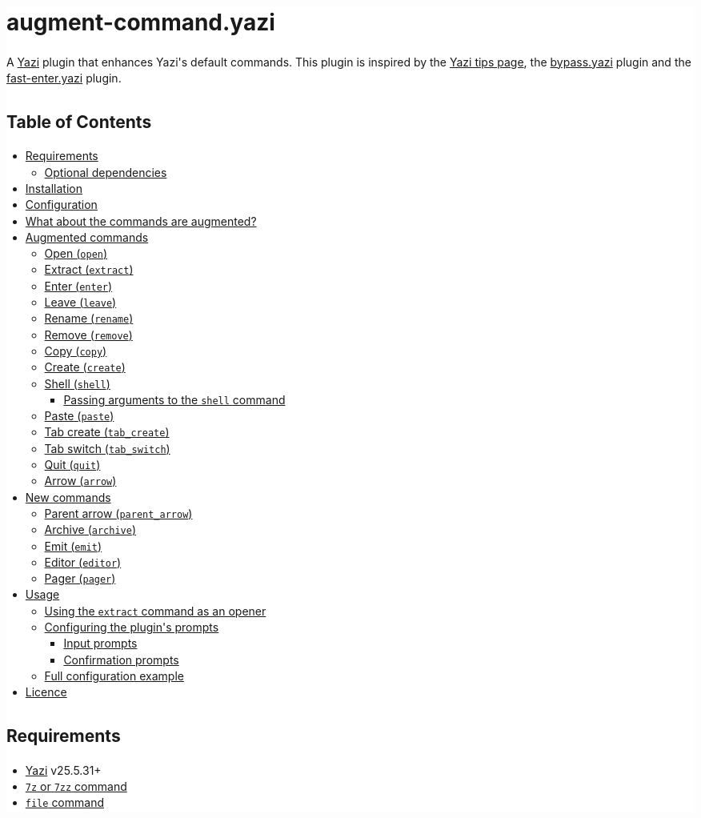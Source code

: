 # augment-command.yazi

A [Yazi][yazi-link] plugin that enhances Yazi's default commands.
This plugin is inspired by the
[Yazi tips page][yazi-tips-page],
the [bypass.yazi](https://github.com/Rolv-Apneseth/bypass.yazi) plugin
and the [fast-enter.yazi](https://github.com/ourongxing/fast-enter.yazi)
plugin.

## Table of Contents

- [Requirements](#requirements)
  - [Optional dependencies](#optional-dependencies)
- [Installation](#installation)
- [Configuration](#configuration)
- [What about the commands are augmented?][augment-section]
- [Augmented commands](#augmented-commands)
  - [Open (`open`)](#open-open)
  - [Extract (`extract`)](#extract-extract)
  - [Enter (`enter`)](#enter-enter)
  - [Leave (`leave`)](#leave-leave)
  - [Rename (`rename`)](#rename-rename)
  - [Remove (`remove`)](#remove-remove)
  - [Copy (`copy`)](#copy-copy)
  - [Create (`create`)](#create-create)
  - [Shell (`shell`)](#shell-shell)
    - [Passing arguments to the `shell` command](#passing-arguments-to-the-shell-command)
  - [Paste (`paste`)](#paste-paste)
  - [Tab create (`tab_create`)](#tab-create-tab_create)
  - [Tab switch (`tab_switch`)](#tab-switch-tab_switch)
  - [Quit (`quit`)](#quit-quit)
  - [Arrow (`arrow`)](#arrow-arrow)
- [New commands](#new-commands)
  - [Parent arrow (`parent_arrow`)](#parent-arrow-parent_arrow)
  - [Archive (`archive`)](#archive-archive)
  - [Emit (`emit`)](#emit-emit)
  - [Editor (`editor`)](#editor-editor)
  - [Pager (`pager`)](#pager-pager)
- [Usage](#usage)
  - [Using the `extract` command as an opener](#using-the-extract-command-as-an-opener)
  - [Configuring the plugin's prompts](#configuring-the-plugins-prompts)
    - [Input prompts](#input-prompts)
    - [Confirmation prompts](#confirmation-prompts)
  - [Full configuration example](#full-configuration-example)
- [Licence]

## Requirements

- [Yazi][yazi-link] v25.5.31+
- [`7z` or `7zz` command][7z-link]
- [`file` command][file-command-link]


[yazi-link]: https://github.com/sxyazi/yazi
[yazi-tips-page]: https://yazi-rs.github.io/docs/tips
[smart-paste-tip]: https://yazi-rs.github.io/docs/tips#smart-paste
[smart-tab-tip]: https://yazi-rs.github.io/docs/tips#smart-tab
[smart-switch-tip]: https://yazi-rs.github.io/docs/tips#smart-switch
[augment-section]: #what-about-the-commands-are-augmented
[7z-link]: https://www.7-zip.org/
[file-command-link]: https://www.darwinsys.com/file/
[gnu-tar-link]: https://www.gnu.org/software/tar/
[apple-tar-link]: https://ss64.com/mac/tar.html
[brew-link]: https://brew.sh/
[yazi-yazi-toml-extract-openers]: https://github.com/sxyazi/yazi/blob/main/yazi-config/preset/yazi-default.toml#L51-L54
[yazi-yazi-toml]: https://github.com/sxyazi/yazi/blob/main/yazi-config/preset/yazi-default.toml
[yazi-shell-variables]: https://yazi-rs.github.io/docs/configuration/keymap/#manager.shell
[thunderbird-tip]: https://yazi-rs.github.io/docs/tips#email-selected-files-using-thunderbird
[input-configuration]: https://yazi-rs.github.io/docs/configuration/yazi#input
[confirm-configuration]: https://yazi-rs.github.io/docs/configuration/yazi#confirm
[yazi-keymap-toml]: https://github.com/sxyazi/yazi/blob/main/yazi-config/preset/keymap-default.toml
[my-keymap-toml]: https://github.com/hankertrix/Dotfiles/blob/main/.config/yazi/keymap.toml
[my-yazi-toml]: https://github.com/hankertrix/Dotfiles/blob/main/.config/yazi/yazi.toml
[Licence]: LICENSE
[open-prompt-video]: https://github.com/user-attachments/assets/a792f9d9-97f3-4fab-95cc-03b33c58dd47
[open-behaviour-video]: https://github.com/user-attachments/assets/b2e56c10-91cd-4556-9f64-355aa8948832
[open-auto-extract-archives-video]: https://github.com/user-attachments/assets/a406391a-b31d-4b45-afa1-b982ddd89eaf
[open-recursively-extract-archives-video]: https://github.com/user-attachments/assets/a960f152-4391-4d55-bd0e-0a08efb42729
[extract-must-have-hovered-item-video]: https://github.com/user-attachments/assets/ed310a81-c482-4eed-9d54-5f50a7cc7637
[extract-hovered-item-optional-video]: https://github.com/user-attachments/assets/85d5a6bf-ed35-4f9a-b782-faea119da7c5
[extract-prompt-video]: https://github.com/user-attachments/assets/40f41727-7e55-44d8-816c-e706d09e27b8
[extract-behaviour-video]: https://github.com/user-attachments/assets/6f4f68d4-d43c-4de6-8d85-7e22c0cc0cc6
[extract-recursively-extract-archives-video]: https://github.com/user-attachments/assets/d9e7030c-9491-4dfa-a1f4-baf3a45eed64
[extract-encrypted-archive-video]: https://github.com/user-attachments/assets/48acd16d-f285-4d58-94c3-b402d7784d94
[extract-reveal-extracted-item-video]: https://github.com/user-attachments/assets/96d7fe43-024a-4b1e-b961-9ab9c708db83
[extract-remove-extracted-archive-video]: https://github.com/user-attachments/assets/7b700ffc-3ce6-4185-a8b0-8ecfd09c2519
[smart-enter-video]: https://github.com/user-attachments/assets/9fc60a42-8692-4ac8-8250-652958582b98
[enter-skip-single-subdirectory-video]: https://github.com/user-attachments/assets/8069e828-d2dd-4c69-a0b8-fe13074de715
[leave-skip-single-subdirectory-video]: https://github.com/user-attachments/assets/01330321-b9f9-4dad-b339-8923509e759c
[rename-must-have-hovered-item-video]: https://github.com/user-attachments/assets/b6ec96f9-c8a2-490c-9003-8c361e83e336
[rename-hovered-item-optional-video]: https://github.com/user-attachments/assets/8bf0001d-6d39-4c4f-a364-b399e65208e8
[rename-prompt-video]: https://github.com/user-attachments/assets/a3926488-f127-4d35-b9ab-7943f01abcb3
[rename-behaviour-video]: https://github.com/user-attachments/assets/e3d65d76-34d5-45a4-918d-0b28e662840a
[remove-must-have-hovered-item-video]: https://github.com/user-attachments/assets/3366c9fa-1a4c-4c3c-a37d-70814d23828d
[remove-hovered-item-optional-video]: https://github.com/user-attachments/assets/01a3fc57-cc90-47f5-b744-d3eed00ac237
[remove-prompt-video]: https://github.com/user-attachments/assets/18940b9f-4f04-4ab3-a6a9-b35ee8084bd8
[remove-behaviour-video]: https://github.com/user-attachments/assets/e524ecdb-f94b-4e6e-b5b2-967470ac3f87
[copy-must-have-hovered-item-video]: https://github.com/user-attachments/assets/d4ffa133-16d3-44f7-923d-bdd743fa4a77
[copy-hovered-item-optional-video]: https://github.com/user-attachments/assets/d2a7f5cd-ab09-45fd-8865-068bb1c269f8
[copy-prompt-video]: https://github.com/user-attachments/assets/41d372c5-2992-410c-97ae-aca2c6fea4ee
[copy-behaviour-video]: https://github.com/user-attachments/assets/57658664-1a89-46c4-bb4b-3551b0061436
[create-and-enter-directories-video]: https://github.com/user-attachments/assets/b27756db-f6ed-4598-b54f-214b7ccbe208
[create-and-open-files-video]: https://github.com/user-attachments/assets/b7ff1e6c-4c70-4598-a5f6-a88e1559f5d9
[create-and-open-files-and-directories-video]: https://github.com/user-attachments/assets/90dc6dd2-c39d-4ed5-a8b1-e17a18f0219f
[create-behaviour-video]: https://github.com/user-attachments/assets/44bdc556-cde7-4ab9-b3c0-05c4f1fa3120
[create-default-behaviour-video]: https://github.com/user-attachments/assets/4948fd32-27a9-4546-83f9-ad6fa9c6afa8
[shell-must-have-hovered-item-video]: https://github.com/user-attachments/assets/b68c51db-ccb7-447b-897e-fd99048c47c0
[shell-hovered-item-optional-video]: https://github.com/user-attachments/assets/4643b23e-a2df-465f-8f62-3501747038b8
[shell-prompt-video]: https://github.com/user-attachments/assets/929e6a68-7e3f-4614-8344-c0a482d471ad
[shell-behaviour-video]: https://github.com/user-attachments/assets/3afd995a-225a-4cc1-8189-0241555a6345
[shell-exit-if-directory-video]: https://github.com/user-attachments/assets/f7cef7a0-027b-462f-8fe0-b107e5844736
[smart-paste-video]: https://github.com/user-attachments/assets/946a8211-41a8-43a0-b56e-9c13f5a00f4d
[smart-tab-create-video]: https://github.com/user-attachments/assets/4ea25adc-53d0-4086-b8b3-73dcea6d5932
[smart-tab-switch-video]: https://github.com/user-attachments/assets/9e2190ad-1b4d-425e-90de-1eb41a445584
[quit-with-confirmation-video]: https://github.com/user-attachments/assets/d3c71ae0-7024-4f06-9398-457cad0f5c1d
[smooth-arrow-video]: https://github.com/user-attachments/assets/04683520-6028-4246-b529-eac6d3a936cf
[wraparound-arrow-video]: https://github.com/user-attachments/assets/f2555189-4628-4745-89f4-9ecb4ef070ab
[smooth-wraparound-arrow-video]: https://github.com/user-attachments/assets/5d603738-a527-4e19-80fd-db41ae76e42b
[parent-arrow-video]: https://github.com/user-attachments/assets/166a83d6-c7ef-4269-b725-62dde60f078f
[smooth-parent-arrow-video]: https://github.com/user-attachments/assets/02a7090b-3373-43db-95ed-2b3a6fe683d3
[wraparound-parent-arrow-video]: https://github.com/user-attachments/assets/229e11f8-a5e4-4237-93f3-d6c8875c9e78
[smooth-wraparound-parent-arrow-video]: https://github.com/user-attachments/assets/7739afe5-e34d-466e-adf2-3e8a8732f04d
[archive-must-have-hovered-item-video]: https://github.com/user-attachments/assets/6dac06c1-a69c-4b21-86f6-63f6cc693f22
[archive-hovered-item-optional-video]: https://github.com/user-attachments/assets/b33fbcdf-1e00-49db-aede-99c2c3a26171
[archive-prompt-video]: https://github.com/user-attachments/assets/ddc0a2e7-9b90-416f-97e3-57af5ad5f355
[archive-behaviour-video]: https://github.com/user-attachments/assets/437254d2-4746-41e7-9500-13cef60764b7
[archive-encrypt-files-video]: https://github.com/user-attachments/assets/d4269378-58ce-4b58-a420-13455576c58f
[archive-reveal-created-archive-video]: https://github.com/user-attachments/assets/86f01452-42a4-4a97-9d31-ce6f9bc10407
[archive-remove-archived-files-video]: https://github.com/user-attachments/assets/012ed8b5-57ae-4cb3-8bf7-4e0af6bdb0d2
[emit-yazi-command-video]: https://github.com/user-attachments/assets/d2fadf6b-1877-479f-9ac3-734cf227693f
[emit-plugin-command-video]: https://github.com/user-attachments/assets/af28c33a-b915-413a-91b2-fc812c1d4d90
[emit-augmented-command-video]: https://github.com/user-attachments/assets/08c2d3d6-8ae6-48e2-a045-9c9dc5d81bfd
[editor-must-have-hovered-item-video]: https://github.com/user-attachments/assets/ca6d4bac-57be-487e-98e7-805b396fb3d3
[editor-hovered-item-optional-video]: https://github.com/user-attachments/assets/3481a3be-d91c-4903-b7a1-80d3048fcf6b
[editor-prompt-video]: https://github.com/user-attachments/assets/7cdb942f-0ad3-453c-93a5-ab89df5cd644
[editor-behaviour-video]: https://github.com/user-attachments/assets/e7537e2e-56a0-4681-9820-5b48cd583bc8
[pager-must-have-hovered-item-video]: https://github.com/user-attachments/assets/292f503e-c7b0-45ad-97b3-75325f8bb0e7
[pager-hovered-item-optional-video]: https://github.com/user-attachments/assets/ca5f1126-4761-4289-a441-4b44c7234e57
[pager-prompt-video]: https://github.com/user-attachments/assets/45d758e0-f95c-4e2e-92b2-094c2f475c00
[pager-behaviour-video]: https://github.com/user-attachments/assets/547ebf9c-ab85-4e72-85c0-e130739b9e68